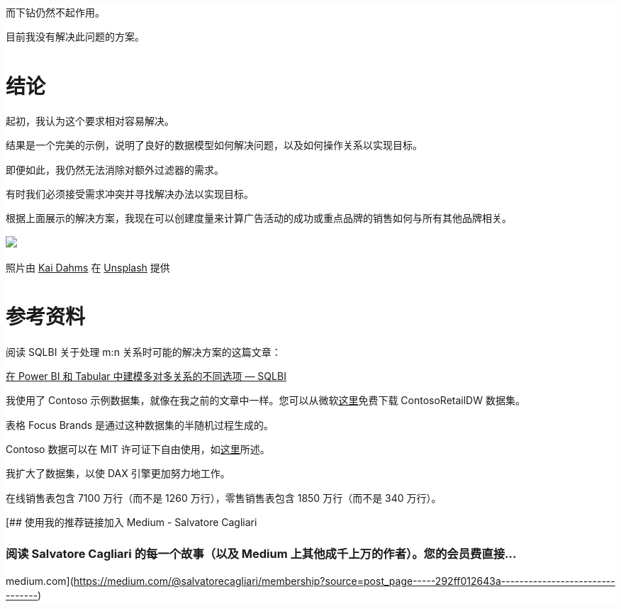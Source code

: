 而下钻仍然不起作用。

目前我没有解决此问题的方案。

# 结论

起初，我认为这个要求相对容易解决。

结果是一个完美的示例，说明了良好的数据模型如何解决问题，以及如何操作关系以实现目标。

即便如此，我仍然无法消除对额外过滤器的需求。

有时我们必须接受需求冲突并寻找解决办法以实现目标。

根据上面展示的解决方案，我现在可以创建度量来计算广告活动的成功或重点品牌的销售如何与所有其他品牌相关。

![](../Images/6f72918646c3269ee01f0c91e17fe1a8.png)

照片由 [Kai Dahms](https://unsplash.com/@dilucidus?utm_source=medium&utm_medium=referral) 在 [Unsplash](https://unsplash.com/?utm_source=medium&utm_medium=referral) 提供

# 参考资料

阅读 SQLBI 关于处理 m:n 关系时可能的解决方案的这篇文章：

[在 Power BI 和 Tabular 中建模多对多关系的不同选项 — SQLBI](https://www.sqlbi.com/articles/different-options-to-model-many-to-many-relationships-in-power-bi-and-tabular/)

我使用了 Contoso 示例数据集，就像在我之前的文章中一样。您可以从微软[这里](https://www.microsoft.com/en-us/download/details.aspx?id=18279)免费下载 ContosoRetailDW 数据集。

表格 Focus Brands 是通过这种数据集的半随机过程生成的。

Contoso 数据可以在 MIT 许可证下自由使用，如[这里](https://github.com/microsoft/Power-BI-Embedded-Contoso-Sales-Demo)所述。

我扩大了数据集，以使 DAX 引擎更加努力地工作。

在线销售表包含 7100 万行（而不是 1260 万行），零售销售表包含 1850 万行（而不是 340 万行）。

[](https://medium.com/@salvatorecagliari/membership?source=post_page-----292ff012643a--------------------------------) [## 使用我的推荐链接加入 Medium - Salvatore Cagliari

### 阅读 Salvatore Cagliari 的每一个故事（以及 Medium 上其他成千上万的作者）。您的会员费直接…

medium.com](https://medium.com/@salvatorecagliari/membership?source=post_page-----292ff012643a--------------------------------)
